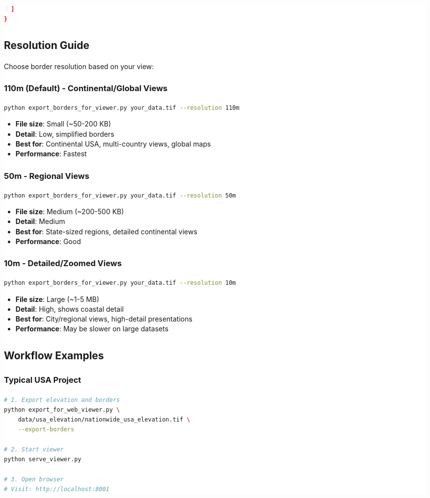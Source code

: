 ```json
  ]
}
```

## Resolution Guide

Choose border resolution based on your view:

### 110m (Default) - Continental/Global Views
```bash
python export_borders_for_viewer.py your_data.tif --resolution 110m
```
- **File size**: Small (~50-200 KB)
- **Detail**: Low, simplified borders
- **Best for**: Continental USA, multi-country views, global maps
- **Performance**: Fastest

### 50m - Regional Views
```bash
python export_borders_for_viewer.py your_data.tif --resolution 50m
```
- **File size**: Medium (~200-500 KB)
- **Detail**: Medium
- **Best for**: State-sized regions, detailed continental views
- **Performance**: Good

### 10m - Detailed/Zoomed Views
```bash
python export_borders_for_viewer.py your_data.tif --resolution 10m
```
- **File size**: Large (~1-5 MB)
- **Detail**: High, shows coastal detail
- **Best for**: City/regional views, high-detail presentations
- **Performance**: May be slower on large datasets

## Workflow Examples

### Typical USA Project

```bash
# 1. Export elevation and borders
python export_for_web_viewer.py \
    data/usa_elevation/nationwide_usa_elevation.tif \
    --export-borders

# 2. Start viewer
python serve_viewer.py

# 3. Open browser
# Visit: http://localhost:8001
```
